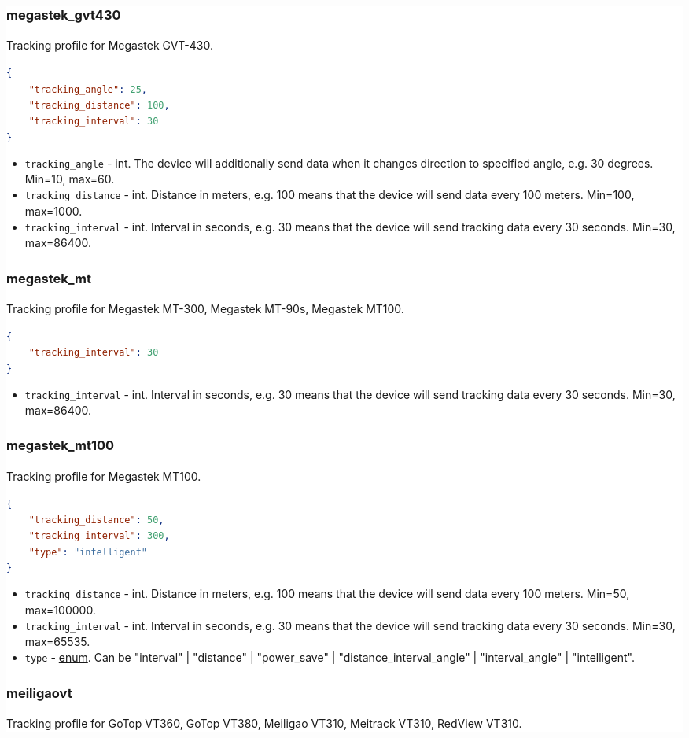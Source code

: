 ### megastek_gvt430

Tracking profile for Megastek GVT-430.

```json
{
    "tracking_angle": 25,
    "tracking_distance": 100,
    "tracking_interval": 30
}
```

* `tracking_angle` - int. The device will additionally send data when it changes direction to specified angle, e.g. 30 degrees. Min=10, max=60.
* `tracking_distance` - int. Distance in meters, e.g. 100 means that the device will send data every 100 meters. Min=100, max=1000.
* `tracking_interval` - int. Interval in seconds, e.g. 30 means that the device will send tracking data every 30 seconds. Min=30, max=86400.


### megastek_mt

Tracking profile for Megastek MT-300, Megastek MT-90s, Megastek MT100.

```json
{
    "tracking_interval": 30
}
```

* `tracking_interval` - int. Interval in seconds, e.g. 30 means that the device will send tracking data every 30 seconds. Min=30, max=86400.


### megastek_mt100

Tracking profile for Megastek MT100.

```json
{
    "tracking_distance": 50,
    "tracking_interval": 300,
    "type": "intelligent"
}
```

* `tracking_distance` - int. Distance in meters, e.g. 100 means that the device will send data every 100 meters. Min=50, max=100000.
* `tracking_interval` - int. Interval in seconds, e.g. 30 means that the device will send tracking data every 30 seconds. Min=30, max=65535.
* `type` - [enum](../../../../getting-started/introduction.md#data-types). Can be "interval" | "distance" | "power_save" | "distance_interval_angle" | "interval_angle" | "intelligent".


### meiligaovt

Tracking profile for GoTop VT360, GoTop VT380, Meiligao VT310, Meitrack VT310, RedView VT310.
